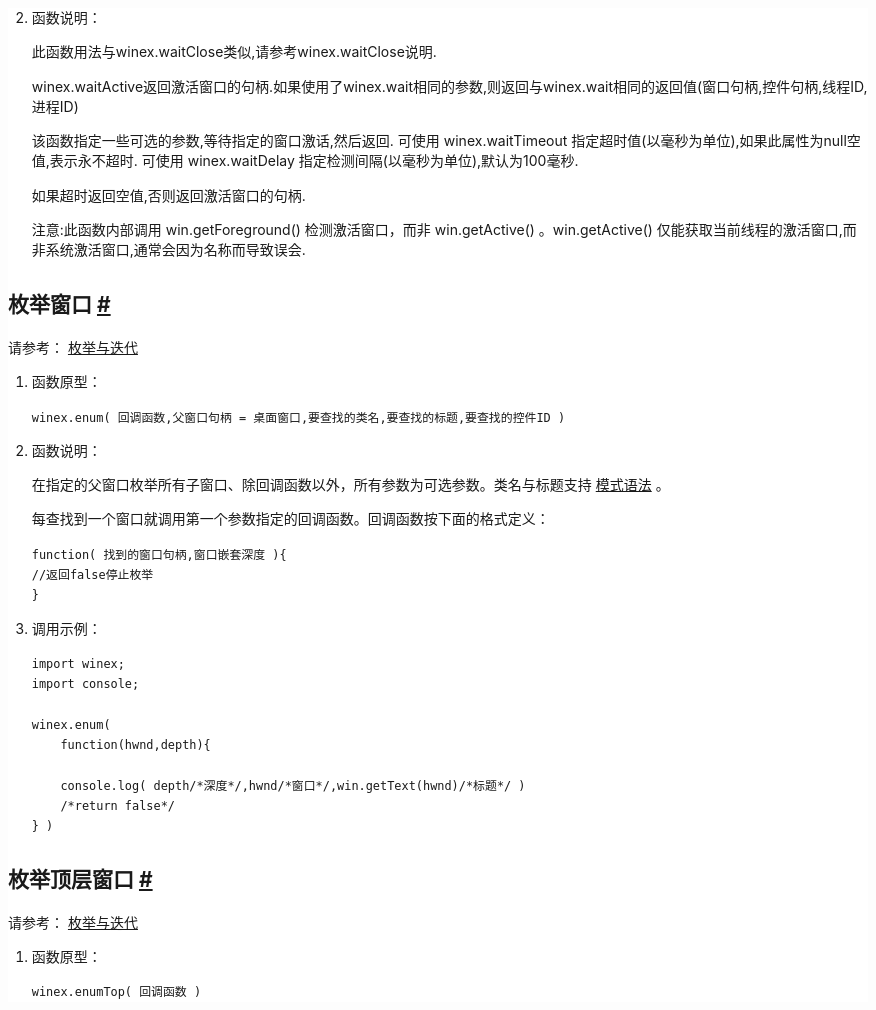2. 函数说明：   
  
	此函数用法与winex.waitClose类似,请参考winex.waitClose说明.  
	
	winex.waitActive返回激活窗口的句柄.如果使用了winex.wait相同的参数,则返回与winex.wait相同的返回值(窗口句柄,控件句柄,线程ID,进程ID)  
	
	
	该函数指定一些可选的参数,等待指定的窗口激话,然后返回. 可使用 winex.waitTimeout 指定超时值(以毫秒为单位),如果此属性为null空值,表示永不超时. 可使用 winex.waitDelay 指定检测间隔(以毫秒为单位),默认为100毫秒.  
	
	如果超时返回空值,否则返回激活窗口的句柄.  
	
	注意:此函数内部调用 win.getForeground() 检测激活窗口，而非 win.getActive() 。win.getActive() 仅能获取当前线程的激活窗口,而非系统激活窗口,通常会因为名称而导致误会.  

## 枚举窗口 <a id="enum" href="#enum">&#x23;</a>


请参考： [枚举与迭代](../../../language-reference/function/enum-and-each.md)

1. 函数原型：   

	`winex.enum( 回调函数,父窗口句柄 = 桌面窗口,要查找的类名,要查找的标题,要查找的控件ID )`

  
2. 函数说明：   
  
	在指定的父窗口枚举所有子窗口、除回调函数以外，所有参数为可选参数。类名与标题支持 [模式语法](../../builtin/string/patterns.md) 。  

	每查找到一个窗口就调用第一个参数指定的回调函数。回调函数按下面的格式定义：

  
	```aardio
	function( 找到的窗口句柄,窗口嵌套深度 ){
	//返回false停止枚举
	}
	```  

3. 调用示例： 

	```aardio
	import winex;
	import console; 

	winex.enum( 
		function(hwnd,depth){

		console.log( depth/*深度*/,hwnd/*窗口*/,win.getText(hwnd)/*标题*/ )
		/*return false*/
	} )
	```  

## 枚举顶层窗口 <a id="enumTop" href="#enumTop">&#x23;</a>


请参考： [枚举与迭代](../../../language-reference/function/enum-and-each.md)

1. 函数原型：   

	`winex.enumTop( 回调函数 )`
